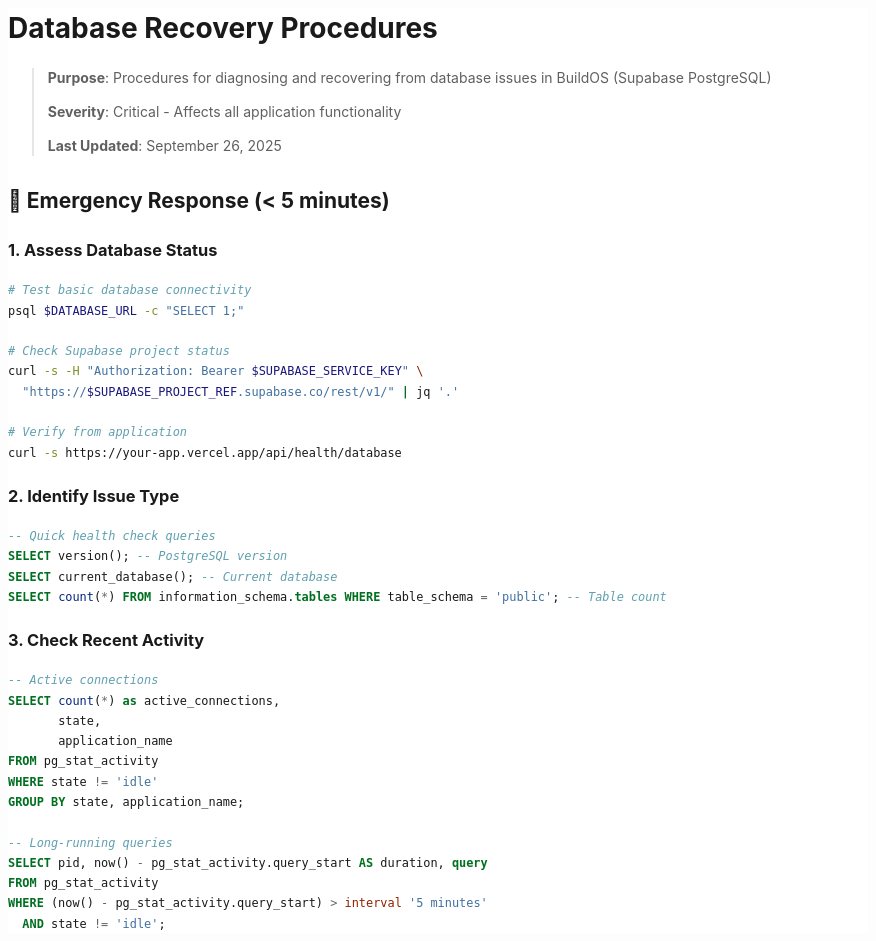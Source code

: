 # Database Recovery Procedures

> **Purpose**: Procedures for diagnosing and recovering from database issues in BuildOS (Supabase PostgreSQL)
>
> **Severity**: Critical - Affects all application functionality
>
> **Last Updated**: September 26, 2025

## 🚨 Emergency Response (< 5 minutes)

### 1. Assess Database Status

```bash
# Test basic database connectivity
psql $DATABASE_URL -c "SELECT 1;"

# Check Supabase project status
curl -s -H "Authorization: Bearer $SUPABASE_SERVICE_KEY" \
  "https://$SUPABASE_PROJECT_REF.supabase.co/rest/v1/" | jq '.'

# Verify from application
curl -s https://your-app.vercel.app/api/health/database
```

### 2. Identify Issue Type

```sql
-- Quick health check queries
SELECT version(); -- PostgreSQL version
SELECT current_database(); -- Current database
SELECT count(*) FROM information_schema.tables WHERE table_schema = 'public'; -- Table count
```

### 3. Check Recent Activity

```sql
-- Active connections
SELECT count(*) as active_connections,
       state,
       application_name
FROM pg_stat_activity
WHERE state != 'idle'
GROUP BY state, application_name;

-- Long-running queries
SELECT pid, now() - pg_stat_activity.query_start AS duration, query
FROM pg_stat_activity
WHERE (now() - pg_stat_activity.query_start) > interval '5 minutes'
  AND state != 'idle';
```
